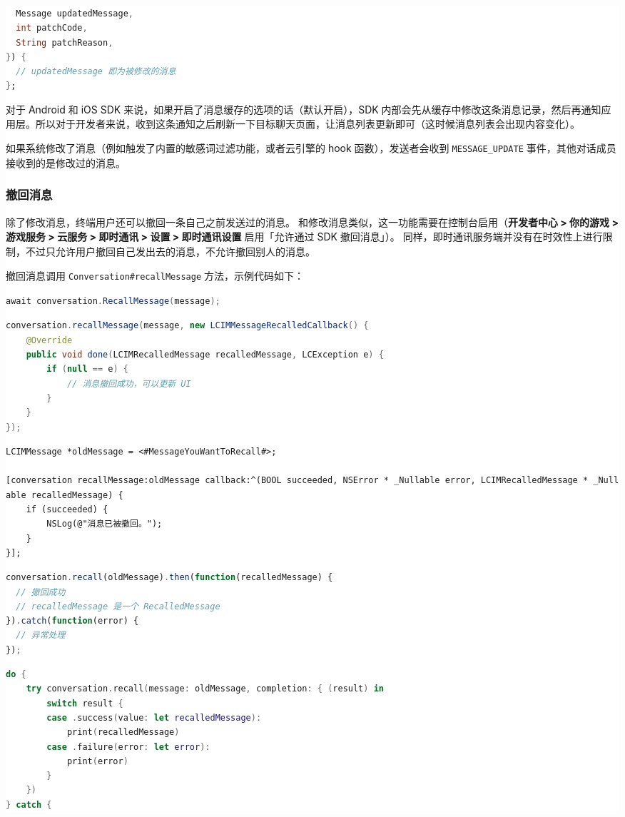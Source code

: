 ```dart
  Message updatedMessage,
  int patchCode,
  String patchReason,
}) {
  // updatedMessage 即为被修改的消息
};
```


</MultiLang>

对于 Android 和 iOS SDK 来说，如果开启了消息缓存的选项的话（默认开启），SDK 内部会先从缓存中修改这条消息记录，然后再通知应用层。所以对于开发者来说，收到这条通知之后刷新一下目标聊天页面，让消息列表更新即可（这时候消息列表会出现内容变化）。

如果系统修改了消息（例如触发了内置的敏感词过滤功能，或者云引擎的 hook 函数），发送者会收到 `MESSAGE_UPDATE` 事件，其他对话成员接收到的是修改过的消息。

### 撤回消息

除了修改消息，终端用户还可以撤回一条自己之前发送过的消息。
和修改消息类似，这一功能需要在控制台启用（**开发者中心 > 你的游戏 > 游戏服务 > 云服务 > 即时通讯 > 设置 > 即时通讯设置** 启用「允许通过 SDK 撤回消息」）。
同样，即时通讯服务端并没有在时效性上进行限制，不过只允许用户撤回自己发出去的消息，不允许撤回别人的消息。

撤回消息调用 `Conversation#recallMessage` 方法，示例代码如下：

<MultiLang>

```cs
await conversation.RecallMessage(message);
```
```java
conversation.recallMessage(message, new LCIMMessageRecalledCallback() {
    @Override
    public void done(LCIMRecalledMessage recalledMessage, LCException e) {
        if (null == e) {
            // 消息撤回成功，可以更新 UI
        }
    }
});
```
```objc
LCIMMessage *oldMessage = <#MessageYouWantToRecall#>;

[conversation recallMessage:oldMessage callback:^(BOOL succeeded, NSError * _Nullable error, LCIMRecalledMessage * _Nullable recalledMessage) {
    if (succeeded) {
        NSLog(@"消息已被撤回。");
    }
}];
```
```js
conversation.recall(oldMessage).then(function(recalledMessage) {
  // 撤回成功
  // recalledMessage 是一个 RecalledMessage
}).catch(function(error) {
  // 异常处理
});
```
```swift
do {
    try conversation.recall(message: oldMessage, completion: { (result) in
        switch result {
        case .success(value: let recalledMessage):
            print(recalledMessage)
        case .failure(error: let error):
            print(error)
        }
    })
} catch {
```